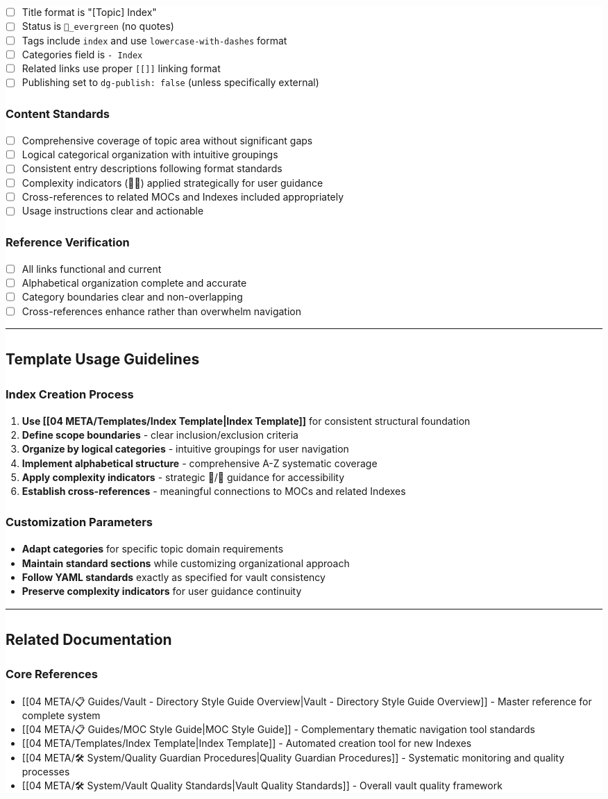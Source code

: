- [ ]  Title format is "[Topic] Index"
- [ ]  Status is `🌲_evergreen` (no quotes)
- [ ]  Tags include `index` and use `lowercase-with-dashes` format
- [ ]  Categories field is `- Index`
- [ ]  Related links use proper `[[]]` linking format
- [ ]  Publishing set to `dg-publish: false` (unless specifically external)

### Content Standards

- [ ]  Comprehensive coverage of topic area without significant gaps
- [ ]  Logical categorical organization with intuitive groupings
- [ ]  Consistent entry descriptions following format standards
- [ ]  Complexity indicators (🔹🔸) applied strategically for user guidance
- [ ]  Cross-references to related MOCs and Indexes included appropriately
- [ ]  Usage instructions clear and actionable

### Reference Verification

- [ ]  All links functional and current
- [ ]  Alphabetical organization complete and accurate
- [ ]  Category boundaries clear and non-overlapping
- [ ]  Cross-references enhance rather than overwhelm navigation

---

## Template Usage Guidelines

### Index Creation Process

1. **Use [[04 META/Templates/Index Template\|Index Template]]** for consistent structural foundation
2. **Define scope boundaries** - clear inclusion/exclusion criteria
3. **Organize by logical categories** - intuitive groupings for user navigation
4. **Implement alphabetical structure** - comprehensive A-Z systematic coverage
5. **Apply complexity indicators** - strategic 🔹/🔸 guidance for accessibility
6. **Establish cross-references** - meaningful connections to MOCs and related Indexes

### Customization Parameters

- **Adapt categories** for specific topic domain requirements
- **Maintain standard sections** while customizing organizational approach
- **Follow YAML standards** exactly as specified for vault consistency
- **Preserve complexity indicators** for user guidance continuity

---

## Related Documentation

### Core References

- [[04 META/📋 Guides/Vault - Directory Style Guide Overview\|Vault - Directory Style Guide Overview]] - Master reference for complete system
- [[04 META/📋 Guides/MOC Style Guide\|MOC Style Guide]] - Complementary thematic navigation tool standards
- [[04 META/Templates/Index Template\|Index Template]] - Automated creation tool for new Indexes
- [[04 META/🛠️ System/Quality Guardian Procedures\|Quality Guardian Procedures]] - Systematic monitoring and quality processes
- [[04 META/🛠️ System/Vault Quality Standards\|Vault Quality Standards]] - Overall vault quality framework
